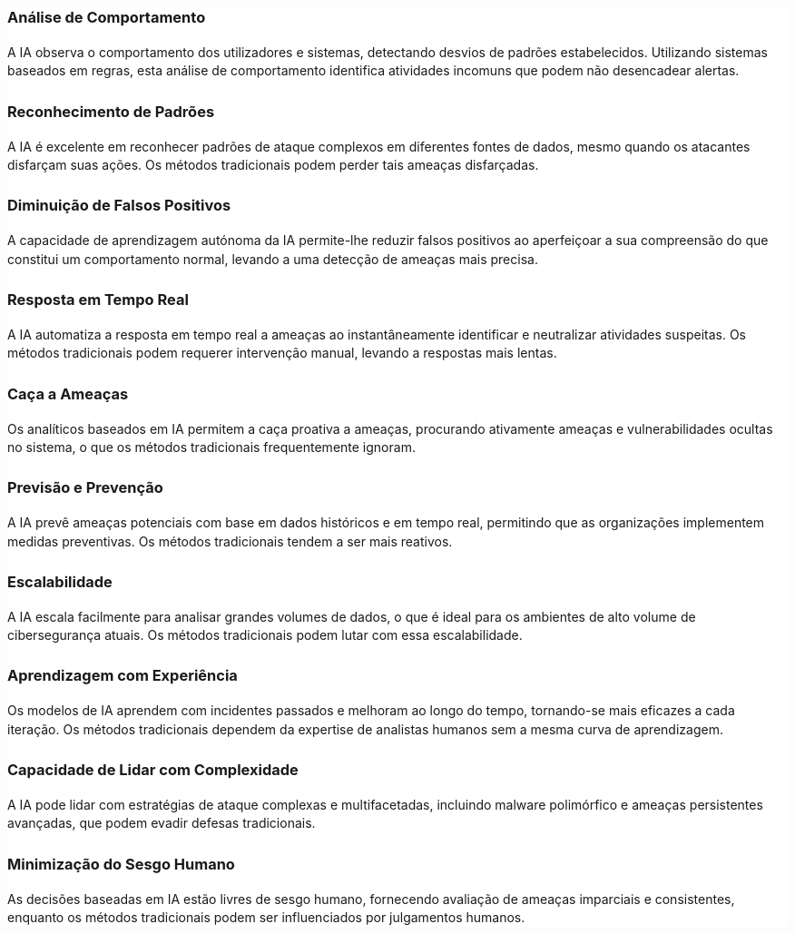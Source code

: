 ### Análise de Comportamento

A IA observa o comportamento dos utilizadores e sistemas, detectando desvios de padrões estabelecidos. Utilizando sistemas baseados em regras, esta análise de comportamento identifica atividades incomuns que podem não desencadear alertas.

### Reconhecimento de Padrões

A IA é excelente em reconhecer padrões de ataque complexos em diferentes fontes de dados, mesmo quando os atacantes disfarçam suas ações. Os métodos tradicionais podem perder tais ameaças disfarçadas.

### Diminuição de Falsos Positivos

A capacidade de aprendizagem autónoma da IA permite-lhe reduzir falsos positivos ao aperfeiçoar a sua compreensão do que constitui um comportamento normal, levando a uma detecção de ameaças mais precisa.

### Resposta em Tempo Real

A IA automatiza a resposta em tempo real a ameaças ao instantâneamente identificar e neutralizar atividades suspeitas. Os métodos tradicionais podem requerer intervenção manual, levando a respostas mais lentas.

### Caça a Ameaças

Os analíticos baseados em IA permitem a caça proativa a ameaças, procurando ativamente ameaças e vulnerabilidades ocultas no sistema, o que os métodos tradicionais frequentemente ignoram.

### Previsão e Prevenção

A IA prevê ameaças potenciais com base em dados históricos e em tempo real, permitindo que as organizações implementem medidas preventivas. Os métodos tradicionais tendem a ser mais reativos.

### Escalabilidade

A IA escala facilmente para analisar grandes volumes de dados, o que é ideal para os ambientes de alto volume de cibersegurança atuais. Os métodos tradicionais podem lutar com essa escalabilidade.

### Aprendizagem com Experiência

Os modelos de IA aprendem com incidentes passados e melhoram ao longo do tempo, tornando-se mais eficazes a cada iteração. Os métodos tradicionais dependem da expertise de analistas humanos sem a mesma curva de aprendizagem.

### Capacidade de Lidar com Complexidade

A IA pode lidar com estratégias de ataque complexas e multifacetadas, incluindo malware polimórfico e ameaças persistentes avançadas, que podem evadir defesas tradicionais.

### Minimização do Sesgo Humano

As decisões baseadas em IA estão livres de sesgo humano, fornecendo avaliação de ameaças imparciais e consistentes, enquanto os métodos tradicionais podem ser influenciados por julgamentos humanos.
